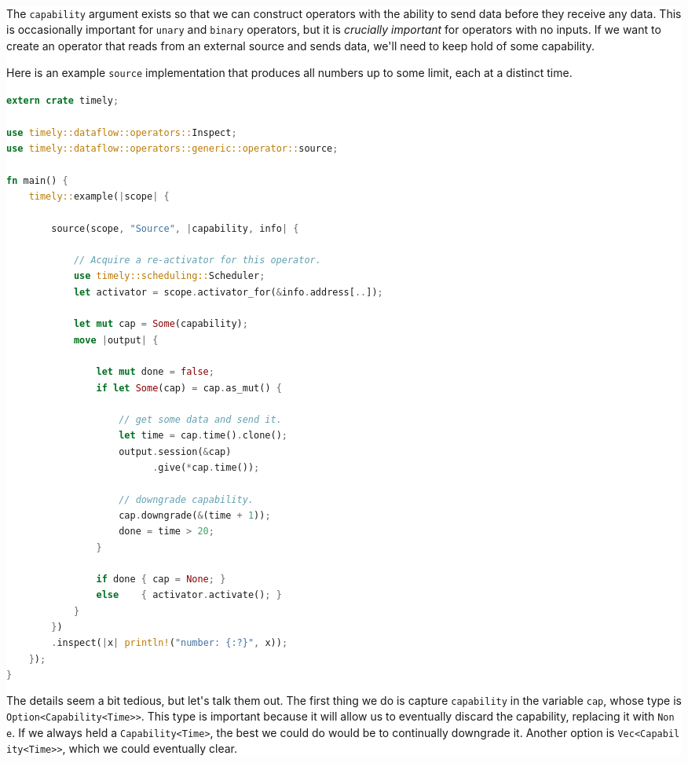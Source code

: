 The `capability` argument exists so that we can construct operators with the ability to send data before they receive any data. This is occasionally important for `unary` and `binary` operators, but it is *crucially important* for operators with no inputs. If we want to create an operator that reads from an external source and sends data, we'll need to keep hold of some capability.

Here is an example `source` implementation that produces all numbers up to some limit, each at a distinct time.

```rust
extern crate timely;

use timely::dataflow::operators::Inspect;
use timely::dataflow::operators::generic::operator::source;

fn main() {
    timely::example(|scope| {

        source(scope, "Source", |capability, info| {

            // Acquire a re-activator for this operator.
            use timely::scheduling::Scheduler;
            let activator = scope.activator_for(&info.address[..]);

            let mut cap = Some(capability);
            move |output| {

                let mut done = false;
                if let Some(cap) = cap.as_mut() {

                    // get some data and send it.
                    let time = cap.time().clone();
                    output.session(&cap)
                          .give(*cap.time());

                    // downgrade capability.
                    cap.downgrade(&(time + 1));
                    done = time > 20;
                }

                if done { cap = None; }
                else    { activator.activate(); }
            }
        })
        .inspect(|x| println!("number: {:?}", x));
    });
}
```

The details seem a bit tedious, but let's talk them out. The first thing we do is capture `capability` in the variable `cap`, whose type is `Option<Capability<Time>>`. This type is important because it will allow us to eventually discard the capability, replacing it with `None`. If we always held a `Capability<Time>`, the best we could do would be to continually downgrade it. Another option is `Vec<Capability<Time>>`, which we could eventually clear.
